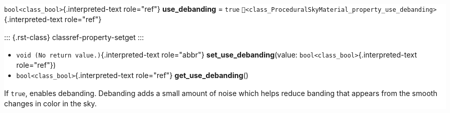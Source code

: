 `bool<class_bool>`{.interpreted-text role="ref"} **use_debanding** =
`true`
`🔗<class_ProceduralSkyMaterial_property_use_debanding>`{.interpreted-text
role="ref"}

::: {.rst-class}
classref-property-setget
:::

- `void (No return value.)`{.interpreted-text role="abbr"}
  **set_use_debanding**(value: `bool<class_bool>`{.interpreted-text
  role="ref"})
- `bool<class_bool>`{.interpreted-text role="ref"}
  **get_use_debanding**()

If `true`, enables debanding. Debanding adds a small amount of noise
which helps reduce banding that appears from the smooth changes in color
in the sky.
